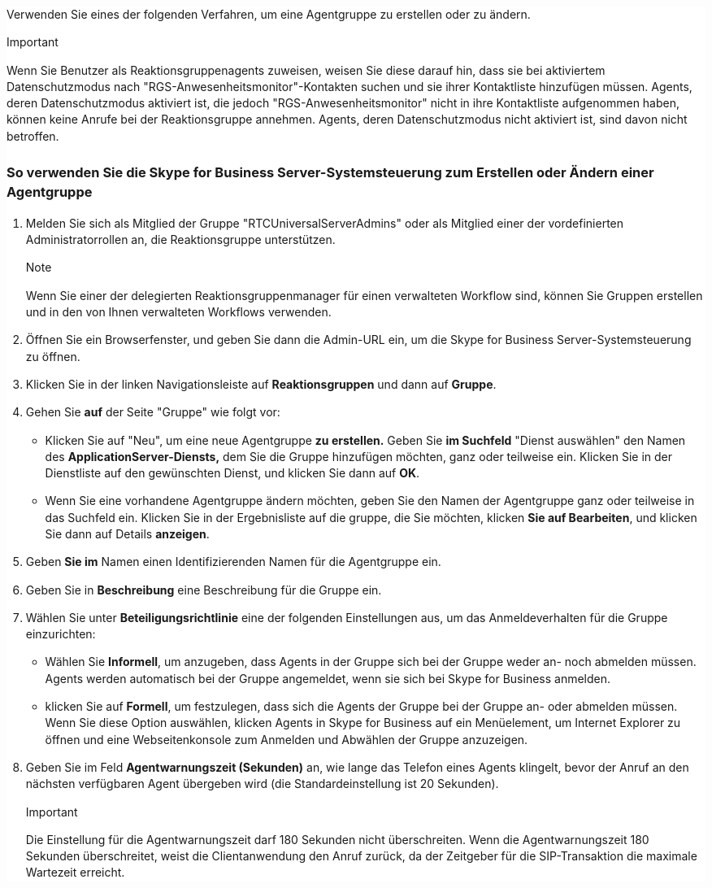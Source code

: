 Verwenden Sie eines der folgenden Verfahren, um eine Agentgruppe zu erstellen oder zu ändern.
  
> [!IMPORTANT]
> Wenn Sie Benutzer als Reaktionsgruppenagents zuweisen, weisen Sie diese darauf hin, dass sie bei aktiviertem Datenschutzmodus nach "RGS-Anwesenheitsmonitor"-Kontakten suchen und sie ihrer Kontaktliste hinzufügen müssen. Agents, deren Datenschutzmodus aktiviert ist, die jedoch "RGS-Anwesenheitsmonitor" nicht in ihre Kontaktliste aufgenommen haben, können keine Anrufe bei der Reaktionsgruppe annehmen. Agents, deren Datenschutzmodus nicht aktiviert ist, sind davon nicht betroffen. 
  
### <a name="to-use-skype-for-business-server-control-panel-to-create-or-modify-an-agent-group"></a>So verwenden Sie die Skype for Business Server-Systemsteuerung zum Erstellen oder Ändern einer Agentgruppe

1. Melden Sie sich als Mitglied der Gruppe "RTCUniversalServerAdmins" oder als Mitglied einer der vordefinierten Administratorrollen an, die Reaktionsgruppe unterstützen.
    
    > [!NOTE]
    > Wenn Sie einer der delegierten Reaktionsgruppenmanager für einen verwalteten Workflow sind, können Sie Gruppen erstellen und in den von Ihnen verwalteten Workflows verwenden. 
  
2. Öffnen Sie ein Browserfenster, und geben Sie dann die Admin-URL ein, um die Skype for Business Server-Systemsteuerung zu öffnen.  
    
3. Klicken Sie in der linken Navigationsleiste auf **Reaktionsgruppen** und dann auf **Gruppe**.
    
4. Gehen Sie **auf** der Seite "Gruppe" wie folgt vor:
    
   - Klicken Sie auf "Neu", um eine neue Agentgruppe **zu erstellen.** Geben Sie **im Suchfeld** "Dienst auswählen" den Namen des **ApplicationServer-Diensts,** dem Sie die Gruppe hinzufügen möchten, ganz oder teilweise ein. Klicken Sie in der Dienstliste auf den gewünschten Dienst, und klicken Sie dann auf **OK**.
    
   - Wenn Sie eine vorhandene Agentgruppe ändern möchten, geben Sie den Namen der Agentgruppe ganz oder teilweise in das Suchfeld ein. Klicken Sie in der Ergebnisliste auf die gruppe, die Sie möchten, klicken **Sie auf Bearbeiten**, und klicken Sie dann auf Details **anzeigen**.
    
5. Geben **Sie im** Namen einen Identifizierenden Namen für die Agentgruppe ein.
    
6. Geben Sie in **Beschreibung** eine Beschreibung für die Gruppe ein.
    
7. Wählen Sie unter **Beteiligungsrichtlinie** eine der folgenden Einstellungen aus, um das Anmeldeverhalten für die Gruppe einzurichten:
    
   - Wählen Sie **Informell**, um anzugeben, dass Agents in der Gruppe sich bei der Gruppe weder an- noch abmelden müssen. Agents werden automatisch bei der Gruppe angemeldet, wenn sie sich bei Skype for Business anmelden.
    
   - klicken Sie auf **Formell**, um festzulegen, dass sich die Agents der Gruppe bei der Gruppe an- oder abmelden müssen. Wenn Sie diese Option auswählen, klicken Agents in Skype for Business auf ein Menüelement, um Internet Explorer zu öffnen und eine Webseitenkonsole zum Anmelden und Abwählen der Gruppe anzuzeigen.
    
8. Geben Sie im Feld **Agentwarnungszeit (Sekunden)** an, wie lange das Telefon eines Agents klingelt, bevor der Anruf an den nächsten verfügbaren Agent übergeben wird (die Standardeinstellung ist 20 Sekunden).
    
    > [!IMPORTANT]
    > Die Einstellung für die Agentwarnungszeit darf 180 Sekunden nicht überschreiten. Wenn die Agentwarnungszeit 180 Sekunden überschreitet, weist die Clientanwendung den Anruf zurück, da der Zeitgeber für die SIP-Transaktion die maximale Wartezeit erreicht. 
  